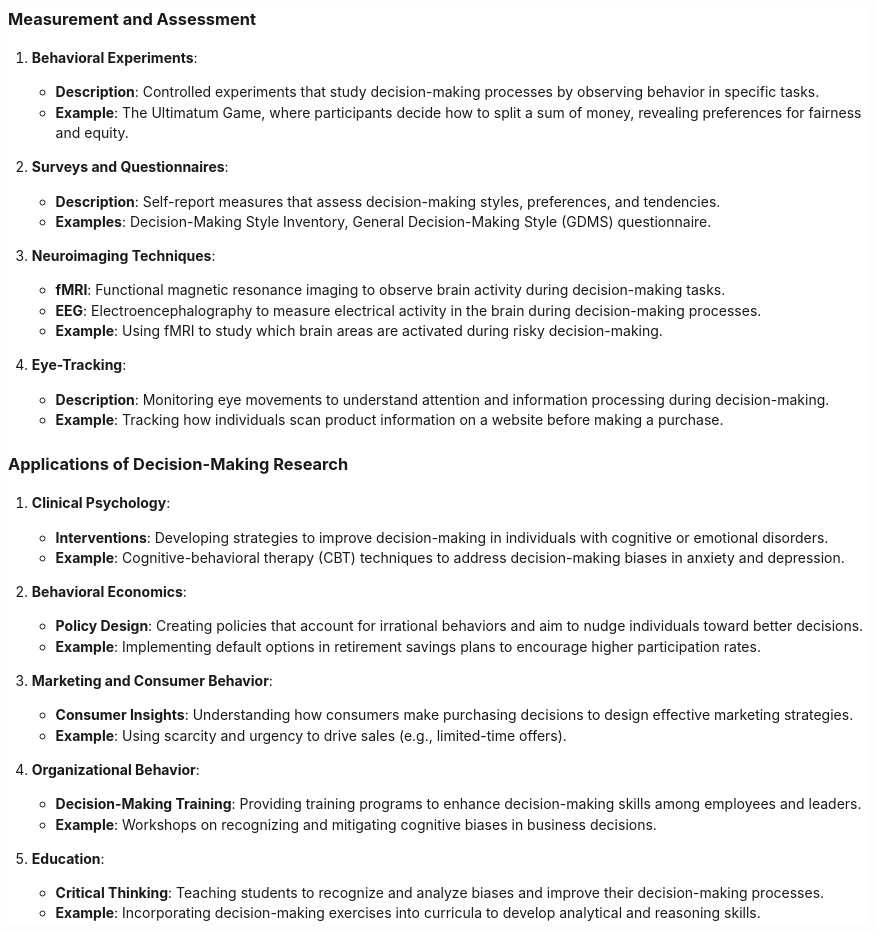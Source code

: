 ### Measurement and Assessment

1. **Behavioral Experiments**:
    - **Description**: Controlled experiments that study decision-making processes by observing behavior in specific tasks.
    - **Example**: The Ultimatum Game, where participants decide how to split a sum of money, revealing preferences for fairness and equity.

2. **Surveys and Questionnaires**:
    - **Description**: Self-report measures that assess decision-making styles, preferences, and tendencies.
    - **Examples**: Decision-Making Style Inventory, General Decision-Making Style (GDMS) questionnaire.

3. **Neuroimaging Techniques**:
    - **fMRI**: Functional magnetic resonance imaging to observe brain activity during decision-making tasks.
    - **EEG**: Electroencephalography to measure electrical activity in the brain during decision-making processes.
    - **Example**: Using fMRI to study which brain areas are activated during risky decision-making.

4. **Eye-Tracking**:
    - **Description**: Monitoring eye movements to understand attention and information processing during decision-making.
    - **Example**: Tracking how individuals scan product information on a website before making a purchase.

### Applications of Decision-Making Research

1. **Clinical Psychology**:
    - **Interventions**: Developing strategies to improve decision-making in individuals with cognitive or emotional disorders.
    - **Example**: Cognitive-behavioral therapy (CBT) techniques to address decision-making biases in anxiety and depression.

2. **Behavioral Economics**:
    - **Policy Design**: Creating policies that account for irrational behaviors and aim to nudge individuals toward better decisions.
    - **Example**: Implementing default options in retirement savings plans to encourage higher participation rates.

3. **Marketing and Consumer Behavior**:
    - **Consumer Insights**: Understanding how consumers make purchasing decisions to design effective marketing strategies.
    - **Example**: Using scarcity and urgency to drive sales (e.g., limited-time offers).

4. **Organizational Behavior**:
    - **Decision-Making Training**: Providing training programs to enhance decision-making skills among employees and leaders.
    - **Example**: Workshops on recognizing and mitigating cognitive biases in business decisions.

5. **Education**:
    - **Critical Thinking**: Teaching students to recognize and analyze biases and improve their decision-making processes.
    - **Example**: Incorporating decision-making exercises into curricula to develop analytical and reasoning skills.
